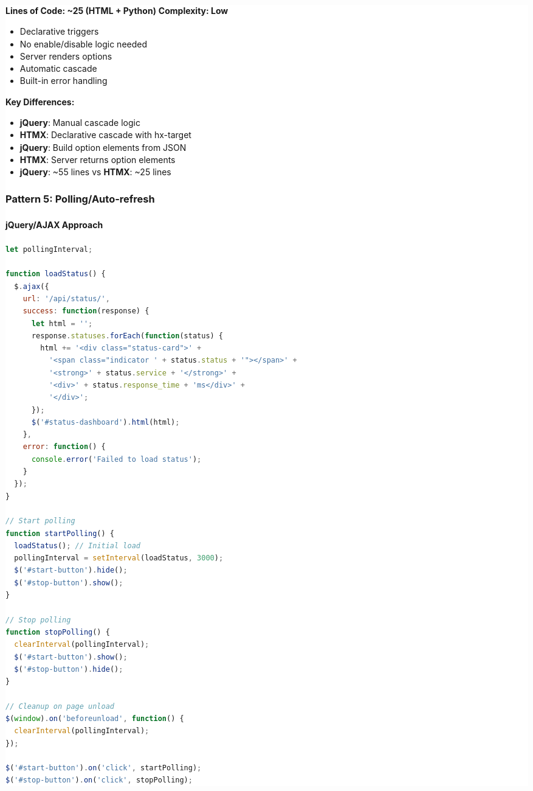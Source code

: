 **Lines of Code: ~25 (HTML + Python)**
**Complexity: Low**
- Declarative triggers
- No enable/disable logic needed
- Server renders options
- Automatic cascade
- Built-in error handling

**Key Differences:**
- **jQuery**: Manual cascade logic
- **HTMX**: Declarative cascade with hx-target
- **jQuery**: Build option elements from JSON
- **HTMX**: Server returns option elements
- **jQuery**: ~55 lines vs **HTMX**: ~25 lines

### Pattern 5: Polling/Auto-refresh

#### jQuery/AJAX Approach

```javascript
let pollingInterval;

function loadStatus() {
  $.ajax({
    url: '/api/status/',
    success: function(response) {
      let html = '';
      response.statuses.forEach(function(status) {
        html += '<div class="status-card">' +
          '<span class="indicator ' + status.status + '"></span>' +
          '<strong>' + status.service + '</strong>' +
          '<div>' + status.response_time + 'ms</div>' +
          '</div>';
      });
      $('#status-dashboard').html(html);
    },
    error: function() {
      console.error('Failed to load status');
    }
  });
}

// Start polling
function startPolling() {
  loadStatus(); // Initial load
  pollingInterval = setInterval(loadStatus, 3000);
  $('#start-button').hide();
  $('#stop-button').show();
}

// Stop polling
function stopPolling() {
  clearInterval(pollingInterval);
  $('#start-button').show();
  $('#stop-button').hide();
}

// Cleanup on page unload
$(window).on('beforeunload', function() {
  clearInterval(pollingInterval);
});

$('#start-button').on('click', startPolling);
$('#stop-button').on('click', stopPolling);
```
